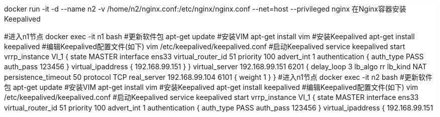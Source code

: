 docker run -it -d --name n2 -v /home/n2/nginx.conf:/etc/nginx/nginx.conf --net=host --privileged nginx
在Nginx容器安装Keepalived

#进入n1节点
docker exec -it n1 bash
#更新软件包
apt-get update
#安装VIM
apt-get install vim
#安装Keepalived
apt-get install keepalived
#编辑Keepalived配置文件(如下)
vim /etc/keepalived/keepalived.conf
#启动Keepalived
service keepalived start
vrrp_instance VI_1 {
    state MASTER
    interface ens33
    virtual_router_id 51
    priority 100
    advert_int 1
    authentication {
        auth_type PASS
        auth_pass 123456
    }
    virtual_ipaddress {
        192.168.99.151
    }
}
virtual_server 192.168.99.151 6201 {
    delay_loop 3
    lb_algo rr
    lb_kind NAT
    persistence_timeout 50
    protocol TCP
    real_server 192.168.99.104 6101 {
        weight 1
    }
}
#进入n1节点
docker exec -it n2 bash
#更新软件包
apt-get update
#安装VIM
apt-get install vim
#安装Keepalived
apt-get install keepalived
#编辑Keepalived配置文件(如下)
vim /etc/keepalived/keepalived.conf
#启动Keepalived
service keepalived start
vrrp_instance VI_1 {
    state MASTER
    interface ens33
    virtual_router_id 51
    priority 100
    advert_int 1
    authentication {
        auth_type PASS
        auth_pass 123456
    }
    virtual_ipaddress {
        192.168.99.151
